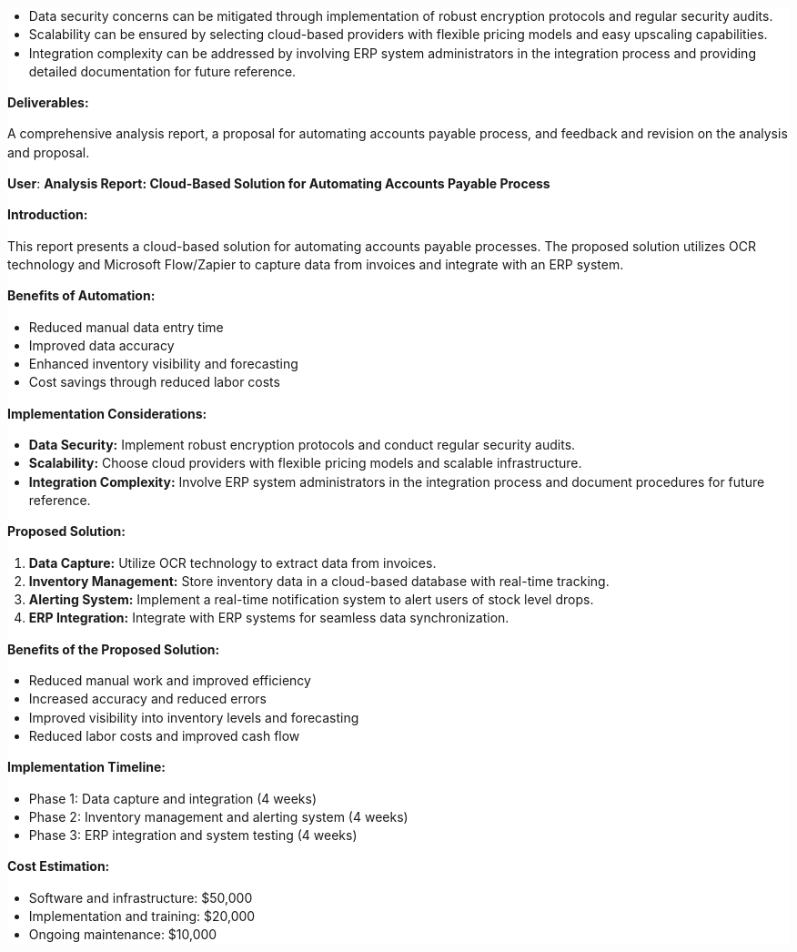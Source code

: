 * Data security concerns can be mitigated through implementation of robust encryption protocols and regular security audits.
* Scalability can be ensured by selecting cloud-based providers with flexible pricing models and easy upscaling capabilities.
* Integration complexity can be addressed by involving ERP system administrators in the integration process and providing detailed documentation for future reference.

**Deliverables:**

A comprehensive analysis report, a proposal for automating accounts payable process, and feedback and revision on the analysis and proposal.

**User**: **Analysis Report: Cloud-Based Solution for Automating Accounts Payable Process**

**Introduction:**

This report presents a cloud-based solution for automating accounts payable processes. The proposed solution utilizes OCR technology and Microsoft Flow/Zapier to capture data from invoices and integrate with an ERP system.

**Benefits of Automation:**

- Reduced manual data entry time
- Improved data accuracy
- Enhanced inventory visibility and forecasting
- Cost savings through reduced labor costs

**Implementation Considerations:**

- **Data Security:** Implement robust encryption protocols and conduct regular security audits.
- **Scalability:** Choose cloud providers with flexible pricing models and scalable infrastructure.
- **Integration Complexity:** Involve ERP system administrators in the integration process and document procedures for future reference.

**Proposed Solution:**

1. **Data Capture:** Utilize OCR technology to extract data from invoices.
2. **Inventory Management:** Store inventory data in a cloud-based database with real-time tracking.
3. **Alerting System:** Implement a real-time notification system to alert users of stock level drops.
4. **ERP Integration:** Integrate with ERP systems for seamless data synchronization.

**Benefits of the Proposed Solution:**

- Reduced manual work and improved efficiency
- Increased accuracy and reduced errors
- Improved visibility into inventory levels and forecasting
- Reduced labor costs and improved cash flow

**Implementation Timeline:**

- Phase 1: Data capture and integration (4 weeks)
- Phase 2: Inventory management and alerting system (4 weeks)
- Phase 3: ERP integration and system testing (4 weeks)

**Cost Estimation:**

- Software and infrastructure: $50,000
- Implementation and training: $20,000
- Ongoing maintenance: $10,000
